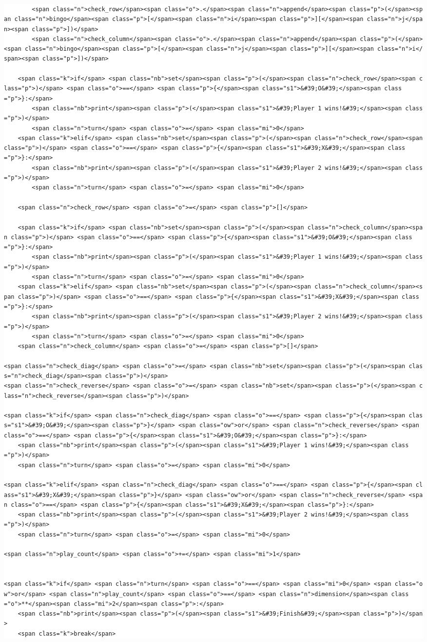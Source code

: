             <span class="n">check_row</span><span class="o">.</span><span class="n">append</span><span class="p">(</span><span class="n">bingo</span><span class="p">[</span><span class="n">i</span><span class="p">][</span><span class="n">j</span><span class="p">])</span>
            <span class="n">check_column</span><span class="o">.</span><span class="n">append</span><span class="p">(</span><span class="n">bingo</span><span class="p">[</span><span class="n">j</span><span class="p">][</span><span class="n">i</span><span class="p">])</span>
        
        <span class="k">if</span> <span class="nb">set</span><span class="p">(</span><span class="n">check_row</span><span class="p">)</span> <span class="o">==</span> <span class="p">{</span><span class="s1">&#39;O&#39;</span><span class="p">}:</span>
            <span class="nb">print</span><span class="p">(</span><span class="s1">&#39;Player 1 wins!&#39;</span><span class="p">)</span>
            <span class="n">turn</span> <span class="o">=</span> <span class="mi">0</span>
        <span class="k">elif</span> <span class="nb">set</span><span class="p">(</span><span class="n">check_row</span><span class="p">)</span> <span class="o">==</span> <span class="p">{</span><span class="s1">&#39;X&#39;</span><span class="p">}:</span>
            <span class="nb">print</span><span class="p">(</span><span class="s1">&#39;Player 2 wins!&#39;</span><span class="p">)</span>
            <span class="n">turn</span> <span class="o">=</span> <span class="mi">0</span>

        <span class="n">check_row</span> <span class="o">=</span> <span class="p">[]</span>

        <span class="k">if</span> <span class="nb">set</span><span class="p">(</span><span class="n">check_column</span><span class="p">)</span> <span class="o">==</span> <span class="p">{</span><span class="s1">&#39;O&#39;</span><span class="p">}:</span>
            <span class="nb">print</span><span class="p">(</span><span class="s1">&#39;Player 1 wins!&#39;</span><span class="p">)</span>
            <span class="n">turn</span> <span class="o">=</span> <span class="mi">0</span>
        <span class="k">elif</span> <span class="nb">set</span><span class="p">(</span><span class="n">check_column</span><span class="p">)</span> <span class="o">==</span> <span class="p">{</span><span class="s1">&#39;X&#39;</span><span class="p">}:</span>
            <span class="nb">print</span><span class="p">(</span><span class="s1">&#39;Player 2 wins!&#39;</span><span class="p">)</span>
            <span class="n">turn</span> <span class="o">=</span> <span class="mi">0</span>
        <span class="n">check_column</span> <span class="o">=</span> <span class="p">[]</span>

    <span class="n">check_diag</span> <span class="o">=</span> <span class="nb">set</span><span class="p">(</span><span class="n">check_diag</span><span class="p">)</span>
    <span class="n">check_reverse</span> <span class="o">=</span> <span class="nb">set</span><span class="p">(</span><span class="n">check_reverse</span><span class="p">)</span>

    <span class="k">if</span> <span class="n">check_diag</span> <span class="o">==</span> <span class="p">{</span><span class="s1">&#39;O&#39;</span><span class="p">}</span> <span class="ow">or</span> <span class="n">check_reverse</span> <span class="o">==</span> <span class="p">{</span><span class="s1">&#39;O&#39;</span><span class="p">}:</span>
        <span class="nb">print</span><span class="p">(</span><span class="s1">&#39;Player 1 wins!&#39;</span><span class="p">)</span>
        <span class="n">turn</span> <span class="o">=</span> <span class="mi">0</span>
        
    <span class="k">elif</span> <span class="n">check_diag</span> <span class="o">==</span> <span class="p">{</span><span class="s1">&#39;X&#39;</span><span class="p">}</span> <span class="ow">or</span> <span class="n">check_reverse</span> <span class="o">==</span> <span class="p">{</span><span class="s1">&#39;X&#39;</span><span class="p">}:</span>
        <span class="nb">print</span><span class="p">(</span><span class="s1">&#39;Player 2 wins!&#39;</span><span class="p">)</span>
        <span class="n">turn</span> <span class="o">=</span> <span class="mi">0</span>

    <span class="n">play_count</span> <span class="o">+=</span> <span class="mi">1</span>


    <span class="k">if</span> <span class="n">turn</span> <span class="o">==</span> <span class="mi">0</span> <span class="ow">or</span> <span class="n">play_count</span> <span class="o">==</span> <span class="n">dimension</span><span class="o">**</span><span class="mi">2</span><span class="p">:</span>
        <span class="nb">print</span><span class="p">(</span><span class="s1">&#39;Finish&#39;</span><span class="p">)</span>
        <span class="k">break</span>
</pre></div>
